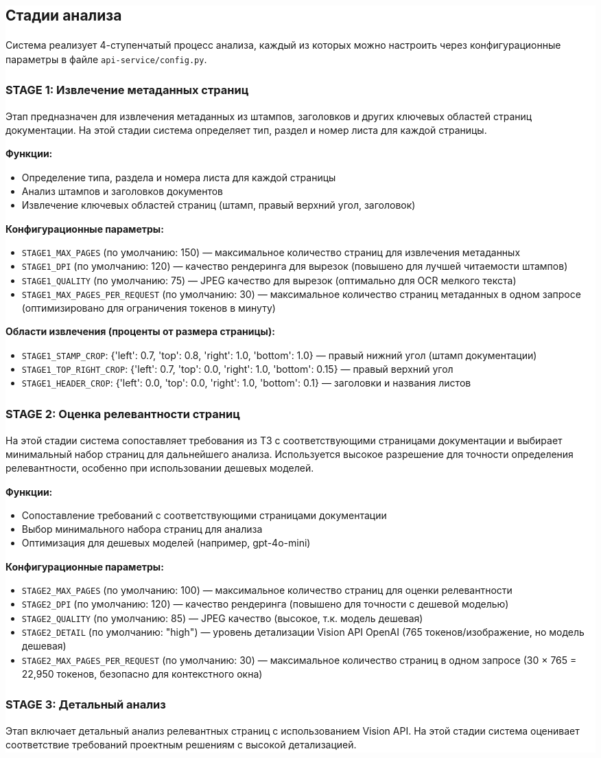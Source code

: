 ## Стадии анализа

Система реализует 4-ступенчатый процесс анализа, каждый из которых можно настроить через конфигурационные параметры в файле `api-service/config.py`.

### STAGE 1: Извлечение метаданных страниц
Этап предназначен для извлечения метаданных из штампов, заголовков и других ключевых областей страниц документации. На этой стадии система определяет тип, раздел и номер листа для каждой страницы.

**Функции:**
- Определение типа, раздела и номера листа для каждой страницы
- Анализ штампов и заголовков документов
- Извлечение ключевых областей страниц (штамп, правый верхний угол, заголовок)

**Конфигурационные параметры:**
- `STAGE1_MAX_PAGES` (по умолчанию: 150) — максимальное количество страниц для извлечения метаданных
- `STAGE1_DPI` (по умолчанию: 120) — качество рендеринга для вырезок (повышено для лучшей читаемости штампов)
- `STAGE1_QUALITY` (по умолчанию: 75) — JPEG качество для вырезок (оптимально для OCR мелкого текста)
- `STAGE1_MAX_PAGES_PER_REQUEST` (по умолчанию: 30) — максимальное количество страниц метаданных в одном запросе (оптимизировано для ограничения токенов в минуту)

**Области извлечения (проценты от размера страницы):**
- `STAGE1_STAMP_CROP`: {'left': 0.7, 'top': 0.8, 'right': 1.0, 'bottom': 1.0} — правый нижний угол (штамп документации)
- `STAGE1_TOP_RIGHT_CROP`: {'left': 0.7, 'top': 0.0, 'right': 1.0, 'bottom': 0.15} — правый верхний угол
- `STAGE1_HEADER_CROP`: {'left': 0.0, 'top': 0.0, 'right': 1.0, 'bottom': 0.1} — заголовки и названия листов

### STAGE 2: Оценка релевантности страниц
На этой стадии система сопоставляет требования из ТЗ с соответствующими страницами документации и выбирает минимальный набор страниц для дальнейшего анализа. Используется высокое разрешение для точности определения релевантности, особенно при использовании дешевых моделей.

**Функции:**
- Сопоставление требований с соответствующими страницами документации
- Выбор минимального набора страниц для анализа
- Оптимизация для дешевых моделей (например, gpt-4o-mini)

**Конфигурационные параметры:**
- `STAGE2_MAX_PAGES` (по умолчанию: 100) — максимальное количество страниц для оценки релевантности
- `STAGE2_DPI` (по умолчанию: 120) — качество рендеринга (повышено для точности с дешевой моделью)
- `STAGE2_QUALITY` (по умолчанию: 85) — JPEG качество (высокое, т.к. модель дешевая)
- `STAGE2_DETAIL` (по умолчанию: "high") — уровень детализации Vision API OpenAI (765 токенов/изображение, но модель дешевая)
- `STAGE2_MAX_PAGES_PER_REQUEST` (по умолчанию: 30) — максимальное количество страниц в одном запросе (30 × 765 = 22,950 токенов, безопасно для контекстного окна)

### STAGE 3: Детальный анализ
Этап включает детальный анализ релевантных страниц с использованием Vision API. На этой стадии система оценивает соответствие требований проектным решениям с высокой детализацией.
